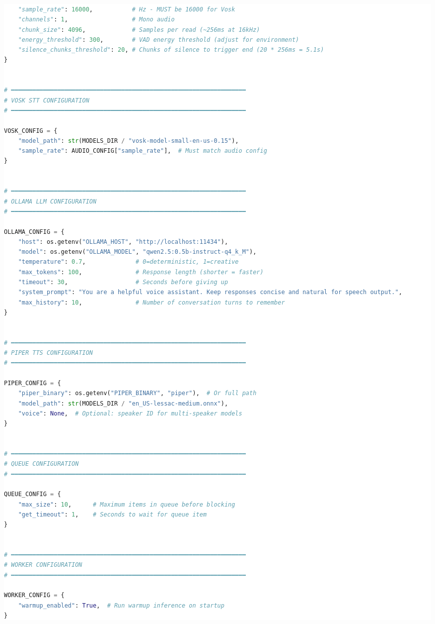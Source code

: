 ```python
    "sample_rate": 16000,           # Hz - MUST be 16000 for Vosk
    "channels": 1,                  # Mono audio
    "chunk_size": 4096,             # Samples per read (~256ms at 16kHz)
    "energy_threshold": 300,        # VAD energy threshold (adjust for environment)
    "silence_chunks_threshold": 20, # Chunks of silence to trigger end (20 * 256ms = 5.1s)
}


# ━━━━━━━━━━━━━━━━━━━━━━━━━━━━━━━━━━━━━━━━━━━━━━━━━━━━━━━━━━━━━━━━━━
# VOSK STT CONFIGURATION
# ━━━━━━━━━━━━━━━━━━━━━━━━━━━━━━━━━━━━━━━━━━━━━━━━━━━━━━━━━━━━━━━━━━

VOSK_CONFIG = {
    "model_path": str(MODELS_DIR / "vosk-model-small-en-us-0.15"),
    "sample_rate": AUDIO_CONFIG["sample_rate"],  # Must match audio config
}


# ━━━━━━━━━━━━━━━━━━━━━━━━━━━━━━━━━━━━━━━━━━━━━━━━━━━━━━━━━━━━━━━━━━
# OLLAMA LLM CONFIGURATION
# ━━━━━━━━━━━━━━━━━━━━━━━━━━━━━━━━━━━━━━━━━━━━━━━━━━━━━━━━━━━━━━━━━━

OLLAMA_CONFIG = {
    "host": os.getenv("OLLAMA_HOST", "http://localhost:11434"),
    "model": os.getenv("OLLAMA_MODEL", "qwen2.5:0.5b-instruct-q4_k_M"),
    "temperature": 0.7,              # 0=deterministic, 1=creative
    "max_tokens": 100,               # Response length (shorter = faster)
    "timeout": 30,                   # Seconds before giving up
    "system_prompt": "You are a helpful voice assistant. Keep responses concise and natural for speech output.",
    "max_history": 10,               # Number of conversation turns to remember
}


# ━━━━━━━━━━━━━━━━━━━━━━━━━━━━━━━━━━━━━━━━━━━━━━━━━━━━━━━━━━━━━━━━━━
# PIPER TTS CONFIGURATION
# ━━━━━━━━━━━━━━━━━━━━━━━━━━━━━━━━━━━━━━━━━━━━━━━━━━━━━━━━━━━━━━━━━━

PIPER_CONFIG = {
    "piper_binary": os.getenv("PIPER_BINARY", "piper"),  # Or full path
    "model_path": str(MODELS_DIR / "en_US-lessac-medium.onnx"),
    "voice": None,  # Optional: speaker ID for multi-speaker models
}


# ━━━━━━━━━━━━━━━━━━━━━━━━━━━━━━━━━━━━━━━━━━━━━━━━━━━━━━━━━━━━━━━━━━
# QUEUE CONFIGURATION
# ━━━━━━━━━━━━━━━━━━━━━━━━━━━━━━━━━━━━━━━━━━━━━━━━━━━━━━━━━━━━━━━━━━

QUEUE_CONFIG = {
    "max_size": 10,      # Maximum items in queue before blocking
    "get_timeout": 1,    # Seconds to wait for queue item
}


# ━━━━━━━━━━━━━━━━━━━━━━━━━━━━━━━━━━━━━━━━━━━━━━━━━━━━━━━━━━━━━━━━━━
# WORKER CONFIGURATION
# ━━━━━━━━━━━━━━━━━━━━━━━━━━━━━━━━━━━━━━━━━━━━━━━━━━━━━━━━━━━━━━━━━━

WORKER_CONFIG = {
    "warmup_enabled": True,  # Run warmup inference on startup
}

```